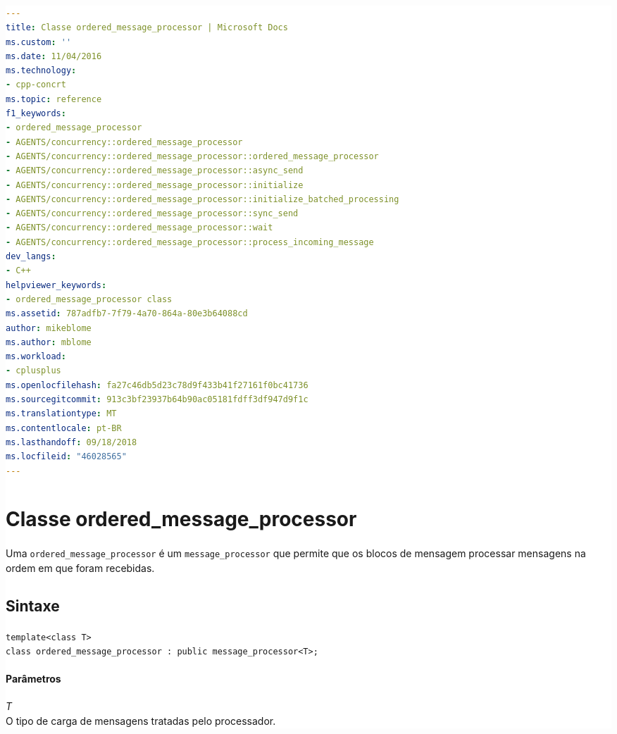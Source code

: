 ```yaml
---
title: Classe ordered_message_processor | Microsoft Docs
ms.custom: ''
ms.date: 11/04/2016
ms.technology:
- cpp-concrt
ms.topic: reference
f1_keywords:
- ordered_message_processor
- AGENTS/concurrency::ordered_message_processor
- AGENTS/concurrency::ordered_message_processor::ordered_message_processor
- AGENTS/concurrency::ordered_message_processor::async_send
- AGENTS/concurrency::ordered_message_processor::initialize
- AGENTS/concurrency::ordered_message_processor::initialize_batched_processing
- AGENTS/concurrency::ordered_message_processor::sync_send
- AGENTS/concurrency::ordered_message_processor::wait
- AGENTS/concurrency::ordered_message_processor::process_incoming_message
dev_langs:
- C++
helpviewer_keywords:
- ordered_message_processor class
ms.assetid: 787adfb7-7f79-4a70-864a-80e3b64088cd
author: mikeblome
ms.author: mblome
ms.workload:
- cplusplus
ms.openlocfilehash: fa27c46db5d23c78d9f433b41f27161f0bc41736
ms.sourcegitcommit: 913c3bf23937b64b90ac05181fdff3df947d9f1c
ms.translationtype: MT
ms.contentlocale: pt-BR
ms.lasthandoff: 09/18/2018
ms.locfileid: "46028565"
---
```

# <a name="orderedmessageprocessor-class"></a>Classe ordered_message_processor
Uma `ordered_message_processor` é um `message_processor` que permite que os blocos de mensagem processar mensagens na ordem em que foram recebidas.  
  
## <a name="syntax"></a>Sintaxe  
  
```
template<class T>
class ordered_message_processor : public message_processor<T>;
```  
  
#### <a name="parameters"></a>Parâmetros  
*T*<br/>
O tipo de carga de mensagens tratadas pelo processador.  
  